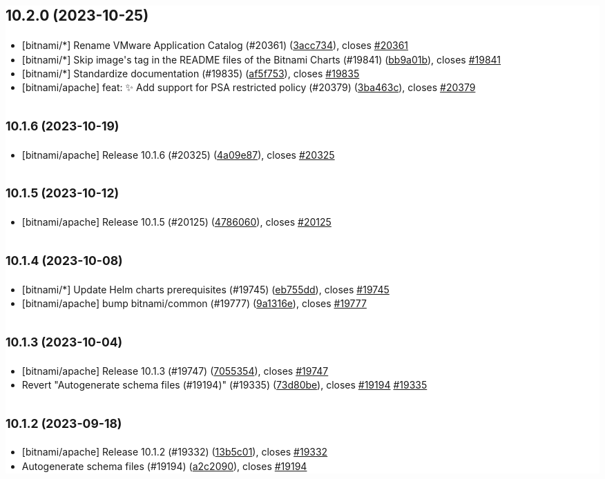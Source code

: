 ## 10.2.0 (2023-10-25)

* [bitnami/*] Rename VMware Application Catalog (#20361) ([3acc734](https://github.com/bitnami/charts/commit/3acc73472beb6fb56c4d99f929061001205bc57e)), closes [#20361](https://github.com/bitnami/charts/issues/20361)
* [bitnami/*] Skip image's tag in the README files of the Bitnami Charts (#19841) ([bb9a01b](https://github.com/bitnami/charts/commit/bb9a01b65911c87e48318db922cc05eb42785e42)), closes [#19841](https://github.com/bitnami/charts/issues/19841)
* [bitnami/*] Standardize documentation (#19835) ([af5f753](https://github.com/bitnami/charts/commit/af5f7530c1bc8c5ded53a6c4f7b8f384ac1804f2)), closes [#19835](https://github.com/bitnami/charts/issues/19835)
* [bitnami/apache] feat: :sparkles: Add support for PSA restricted policy (#20379) ([3ba463c](https://github.com/bitnami/charts/commit/3ba463ce178b1f5e4b9f07fff1e033e48a5dc0c5)), closes [#20379](https://github.com/bitnami/charts/issues/20379)

## <small>10.1.6 (2023-10-19)</small>

* [bitnami/apache] Release 10.1.6 (#20325) ([4a09e87](https://github.com/bitnami/charts/commit/4a09e875a8fa8429a52a1244088279c6bd5605bc)), closes [#20325](https://github.com/bitnami/charts/issues/20325)

## <small>10.1.5 (2023-10-12)</small>

* [bitnami/apache] Release 10.1.5 (#20125) ([4786060](https://github.com/bitnami/charts/commit/478606007593508919cc5479b12c49b0f7d61201)), closes [#20125](https://github.com/bitnami/charts/issues/20125)

## <small>10.1.4 (2023-10-08)</small>

* [bitnami/*] Update Helm charts prerequisites (#19745) ([eb755dd](https://github.com/bitnami/charts/commit/eb755dd36a4dd3cf6635be8e0598f9a7f4c4a554)), closes [#19745](https://github.com/bitnami/charts/issues/19745)
* [bitnami/apache] bump bitnami/common (#19777) ([9a1316e](https://github.com/bitnami/charts/commit/9a1316e50ac546c513cb348dfb280f9bfa7ce982)), closes [#19777](https://github.com/bitnami/charts/issues/19777)

## <small>10.1.3 (2023-10-04)</small>

* [bitnami/apache] Release 10.1.3 (#19747) ([7055354](https://github.com/bitnami/charts/commit/705535441c32020f055542363e31b979b29f3311)), closes [#19747](https://github.com/bitnami/charts/issues/19747)
* Revert "Autogenerate schema files (#19194)" (#19335) ([73d80be](https://github.com/bitnami/charts/commit/73d80be525c88fb4b8a54451a55acd506e337062)), closes [#19194](https://github.com/bitnami/charts/issues/19194) [#19335](https://github.com/bitnami/charts/issues/19335)

## <small>10.1.2 (2023-09-18)</small>

* [bitnami/apache] Release 10.1.2 (#19332) ([13b5c01](https://github.com/bitnami/charts/commit/13b5c01c6df23ebef5c82b9b74d1770184ade613)), closes [#19332](https://github.com/bitnami/charts/issues/19332)
* Autogenerate schema files (#19194) ([a2c2090](https://github.com/bitnami/charts/commit/a2c2090b5ac97f47b745c8028c6452bf99739772)), closes [#19194](https://github.com/bitnami/charts/issues/19194)
